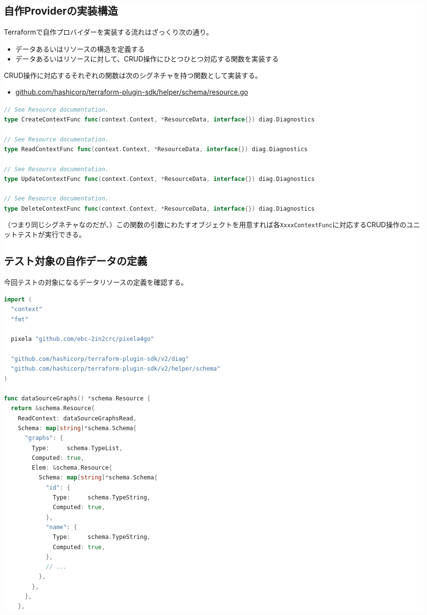 ## 自作Providerの実装構造
Terraformで自作プロバイダーを実装する流れはざっくり次の通り。

- データあるいはリソースの構造を定義する
- データあるいはリソースに対して、CRUD操作にひとつひとつ対応する関数を実装する

CRUD操作に対応するそれぞれの関数は次のシグネチャを持つ関数として実装する。  

- [github.com/hashicorp/terraform-plugin-sdk/helper/schema/resource.go](https://github.com/hashicorp/terraform-plugin-sdk/blob/6e57e60d8383a26ab179b1b142b3f6ca452229c0/helper/schema/resource.go#L226-L236)


```go
// See Resource documentation.
type CreateContextFunc func(context.Context, *ResourceData, interface{}) diag.Diagnostics

// See Resource documentation.
type ReadContextFunc func(context.Context, *ResourceData, interface{}) diag.Diagnostics

// See Resource documentation.
type UpdateContextFunc func(context.Context, *ResourceData, interface{}) diag.Diagnostics

// See Resource documentation.
type DeleteContextFunc func(context.Context, *ResourceData, interface{}) diag.Diagnostics
```

（つまり同じシグネチャなのだが、）この関数の引数にわたすオブジェクトを用意すれば各`XxxxContextFunc`に対応するCRUD操作のユニットテストが実行できる。

## テスト対象の自作データの定義

今回テストの対象になるデータリソースの定義を確認する。

```go
import (
  "context"
  "fmt"

  pixela "github.com/ebc-2in2crc/pixela4go"

  "github.com/hashicorp/terraform-plugin-sdk/v2/diag"
  "github.com/hashicorp/terraform-plugin-sdk/v2/helper/schema"
)

func dataSourceGraphs() *schema.Resource {
  return &schema.Resource{
    ReadContext: dataSourceGraphsRead,
    Schema: map[string]*schema.Schema{
      "graphs": {
        Type:     schema.TypeList,
        Computed: true,
        Elem: &schema.Resource{
          Schema: map[string]*schema.Schema{
            "id": {
              Type:     schema.TypeString,
              Computed: true,
            },
            "name": {
              Type:     schema.TypeString,
              Computed: true,
            },
            // ...
          },
        },
      },
    },
```